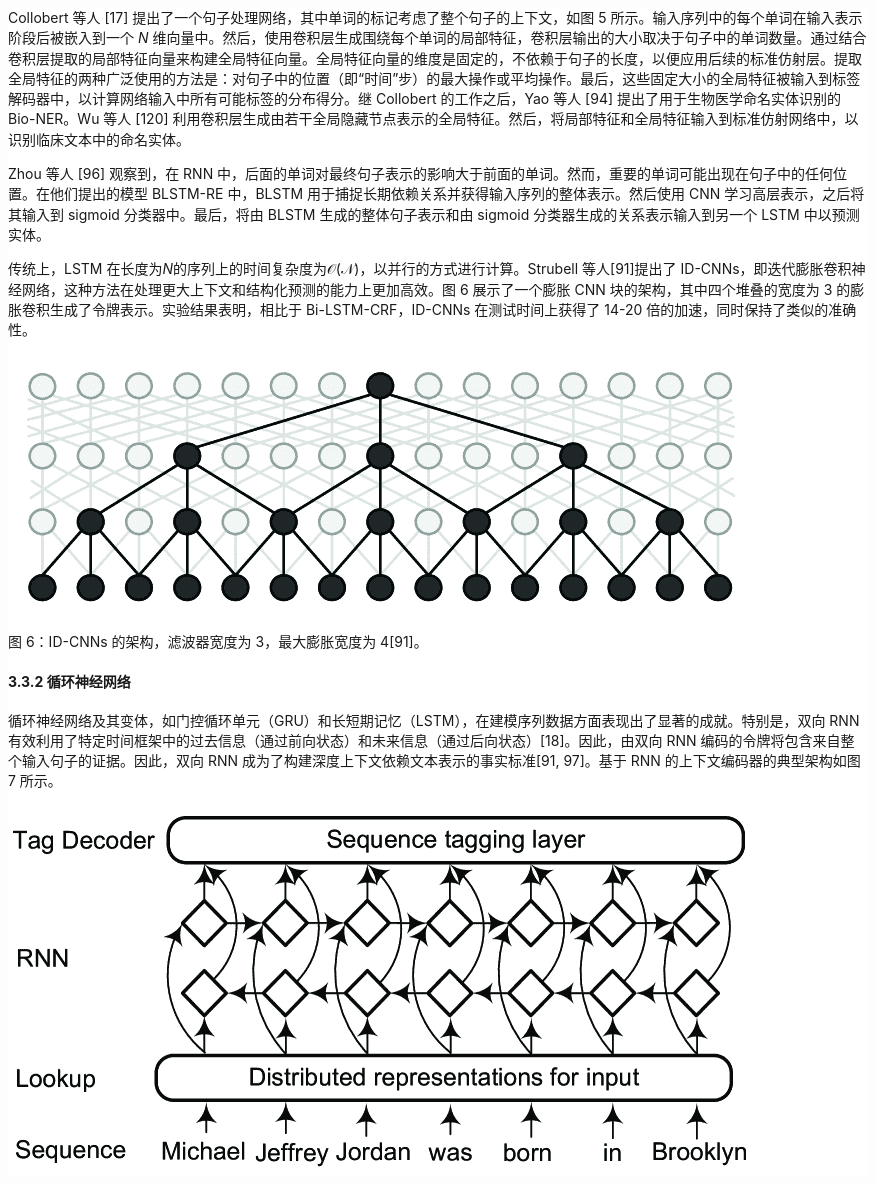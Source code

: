 Collobert 等人 [17] 提出了一个句子处理网络，其中单词的标记考虑了整个句子的上下文，如图 5 所示。输入序列中的每个单词在输入表示阶段后被嵌入到一个 $N$ 维向量中。然后，使用卷积层生成围绕每个单词的局部特征，卷积层输出的大小取决于句子中的单词数量。通过结合卷积层提取的局部特征向量来构建全局特征向量。全局特征向量的维度是固定的，不依赖于句子的长度，以便应用后续的标准仿射层。提取全局特征的两种广泛使用的方法是：对句子中的位置（即“时间”步）的最大操作或平均操作。最后，这些固定大小的全局特征被输入到标签解码器中，以计算网络输入中所有可能标签的分布得分。继 Collobert 的工作之后，Yao 等人 [94] 提出了用于生物医学命名实体识别的 Bio-NER。Wu 等人 [120] 利用卷积层生成由若干全局隐藏节点表示的全局特征。然后，将局部特征和全局特征输入到标准仿射网络中，以识别临床文本中的命名实体。

Zhou 等人 [96] 观察到，在 RNN 中，后面的单词对最终句子表示的影响大于前面的单词。然而，重要的单词可能出现在句子中的任何位置。在他们提出的模型 BLSTM-RE 中，BLSTM 用于捕捉长期依赖关系并获得输入序列的整体表示。然后使用 CNN 学习高层表示，之后将其输入到 sigmoid 分类器中。最后，将由 BLSTM 生成的整体句子表示和由 sigmoid 分类器生成的关系表示输入到另一个 LSTM 中以预测实体。

传统上，LSTM 在长度为$N$的序列上的时间复杂度为$\mathcal{O(N)}$，以并行的方式进行计算。Strubell 等人[91]提出了 ID-CNNs，即迭代膨胀卷积神经网络，这种方法在处理更大上下文和结构化预测的能力上更加高效。图 6 展示了一个膨胀 CNN 块的架构，其中四个堆叠的宽度为 3 的膨胀卷积生成了令牌表示。实验结果表明，相比于 Bi-LSTM-CRF，ID-CNNs 在测试时间上获得了 14-20 倍的加速，同时保持了类似的准确性。

![参考图注](img/0a597071eea04655c5f2254f1227e733.png)

图 6：ID-CNNs 的架构，滤波器宽度为 3，最大膨胀宽度为 4[91]。

#### 3.3.2 循环神经网络

循环神经网络及其变体，如门控循环单元（GRU）和长短期记忆（LSTM），在建模序列数据方面表现出了显著的成就。特别是，双向 RNN 有效利用了特定时间框架中的过去信息（通过前向状态）和未来信息（通过后向状态）[18]。因此，由双向 RNN 编码的令牌将包含来自整个输入句子的证据。因此，双向 RNN 成为了构建深度上下文依赖文本表示的事实标准[91, 97]。基于 RNN 的上下文编码器的典型架构如图 7 所示。

![参考图注](img/2a7aa0da7bc5b207f3ec1b43f6419794.png)
